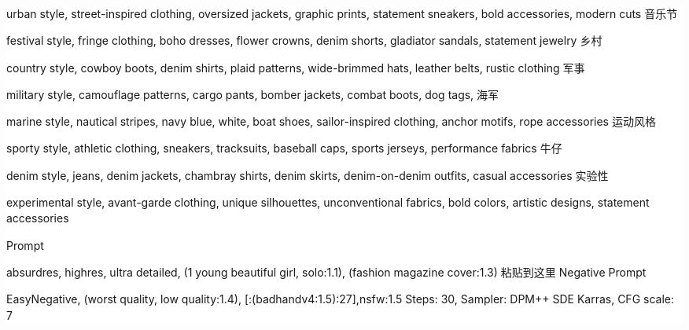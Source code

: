 



urban style, street-inspired clothing, oversized jackets, graphic prints, statement sneakers, bold accessories, modern cuts
音乐节





festival style, fringe clothing, boho dresses, flower crowns, denim shorts, gladiator sandals, statement jewelry
乡村





country style, cowboy boots, denim shirts, plaid patterns, wide-brimmed hats, leather belts, rustic clothing
军事





military style, camouflage patterns, cargo pants, bomber jackets, combat boots, dog tags,
海军





marine style, nautical stripes, navy blue, white, boat shoes, sailor-inspired clothing, anchor motifs, rope accessories
运动风格





sporty style, athletic clothing, sneakers, tracksuits, baseball caps, sports jerseys, performance fabrics
牛仔





denim style, jeans, denim jackets, chambray shirts, denim skirts, denim-on-denim outfits, casual accessories
实验性





experimental style, avant-garde clothing, unique silhouettes, unconventional fabrics, bold colors, artistic designs, statement accessories

Prompt

absurdres, highres, ultra detailed, (1 young beautiful girl, solo:1.1), (fashion magazine cover:1.3)
粘贴到这里
Negative Prompt

EasyNegative, (worst quality, low quality:1.4), [:(badhandv4:1.5):27],nsfw:1.5
Steps: 30, Sampler: DPM++ SDE Karras, CFG scale: 7
